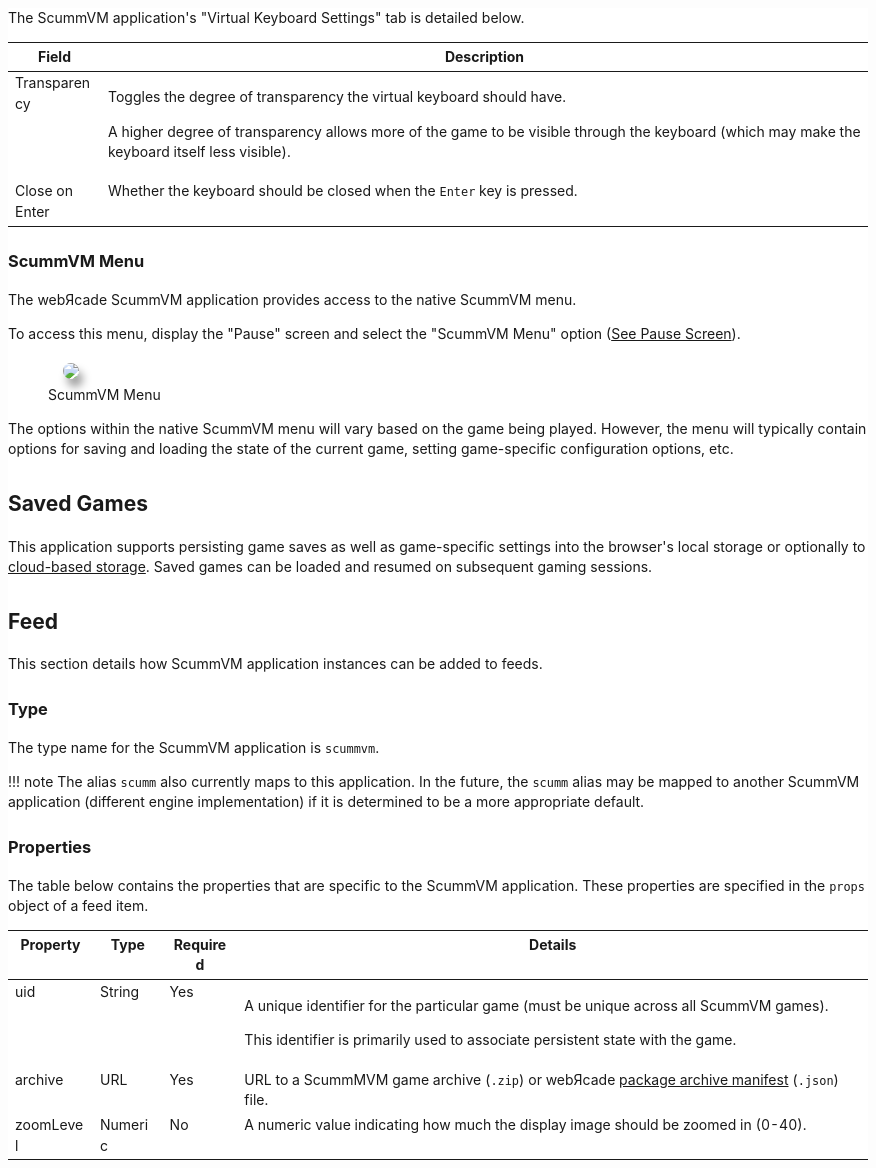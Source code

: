 The ScummVM application's "Virtual Keyboard Settings" tab is detailed below.

| __Field__ | __Description__ |
| --- | --- |
| Transparency | <p>Toggles the degree of transparency the virtual keyboard should have.</p><p>A higher degree of transparency allows more of the game to be visible through the keyboard (which may make the keyboard itself less visible).</p> |
| Close on Enter | Whether the keyboard should be closed when the `Enter` key is pressed. |

### ScummVM Menu

The webЯcade ScummVM application provides access to the native ScummVM menu.

To access this menu, display the "Pause" screen and select the "ScummVM Menu" option ([See Pause Screen](#pause-screen)).

<figure>
  <img src="../../../assets/images/apps/scummvm/scummvm-menu.png" style="margin:5px 15px  0 15px; border-radius: 10px; box-shadow: 4.0px 8.0px 8.0px hsl(0deg 0% 0% / 0.38);" class="center zoomD"/>
  <figcaption>ScummVM Menu</figcaption>
</figure>

The options within the native ScummVM menu will vary based on the game being played. However, the menu will typically contain options for saving and loading the state of the current game, setting game-specific configuration options, etc.

## Saved Games

This application supports persisting game saves as well as game-specific settings into the browser's local storage or optionally to [cloud-based storage](../../../storage/index.md). Saved games can be loaded and resumed on subsequent gaming sessions.

## Feed

This section details how ScummVM application instances can be added to feeds.

### Type

The type name for the ScummVM application is `scummvm`.

!!! note
    The alias `scumm` also currently maps to this application. In the future, the `scumm` alias may be mapped
    to another ScummVM application (different engine implementation) if it is determined to be a
    more appropriate default.

### Properties

The table below contains the properties that are specific to the ScummVM application. These properties are
specified in the `props` object of a feed item.

| __Property__ | __Type__ | __Required__ | __Details__ |
|----------|------|----------|---------|
| uid | String | Yes | <p>A unique identifier for the particular game (must be unique across all ScummVM games).</p><p>This identifier is primarily used to associate persistent state with the game.</p>|
| archive | URL | Yes | URL to a ScummMVM game archive (`.zip`) or webЯcade [package archive manifest](../../../advanced/archive-manifests.md) (`.json`) file. |
| zoomLevel | Numeric | No | A numeric value indicating how much the display image should be zoomed in (0-40). |
